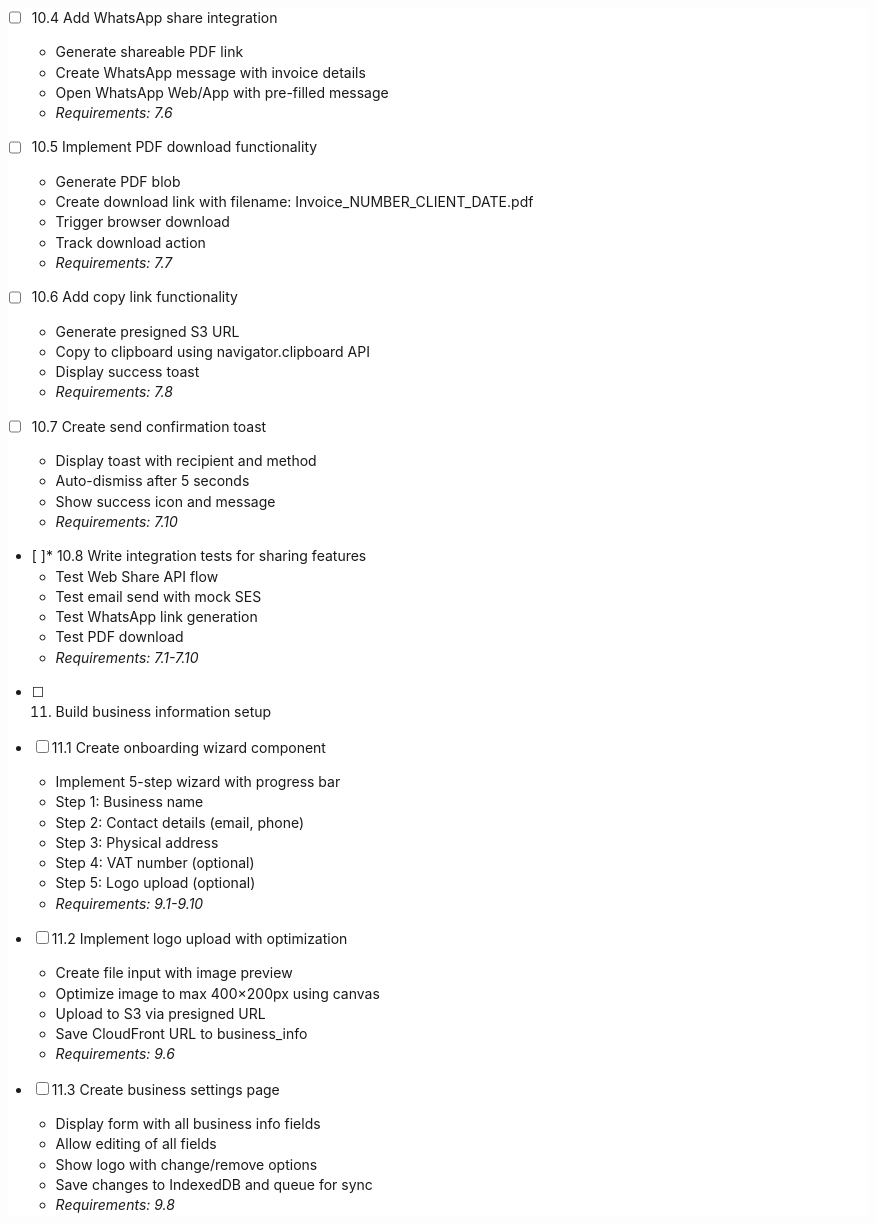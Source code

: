 - [ ] 10.4 Add WhatsApp share integration
  - Generate shareable PDF link
  - Create WhatsApp message with invoice details
  - Open WhatsApp Web/App with pre-filled message
  - _Requirements: 7.6_

- [ ] 10.5 Implement PDF download functionality
  - Generate PDF blob
  - Create download link with filename: Invoice_NUMBER_CLIENT_DATE.pdf
  - Trigger browser download
  - Track download action
  - _Requirements: 7.7_

- [ ] 10.6 Add copy link functionality
  - Generate presigned S3 URL
  - Copy to clipboard using navigator.clipboard API
  - Display success toast
  - _Requirements: 7.8_

- [ ] 10.7 Create send confirmation toast
  - Display toast with recipient and method
  - Auto-dismiss after 5 seconds
  - Show success icon and message
  - _Requirements: 7.10_

- [ ]* 10.8 Write integration tests for sharing features
  - Test Web Share API flow
  - Test email send with mock SES
  - Test WhatsApp link generation
  - Test PDF download
  - _Requirements: 7.1-7.10_

- [ ] 11. Build business information setup
- [ ] 11.1 Create onboarding wizard component
  - Implement 5-step wizard with progress bar
  - Step 1: Business name
  - Step 2: Contact details (email, phone)
  - Step 3: Physical address
  - Step 4: VAT number (optional)
  - Step 5: Logo upload (optional)
  - _Requirements: 9.1-9.10_

- [ ] 11.2 Implement logo upload with optimization
  - Create file input with image preview
  - Optimize image to max 400×200px using canvas
  - Upload to S3 via presigned URL
  - Save CloudFront URL to business_info
  - _Requirements: 9.6_

- [ ] 11.3 Create business settings page
  - Display form with all business info fields
  - Allow editing of all fields
  - Show logo with change/remove options
  - Save changes to IndexedDB and queue for sync
  - _Requirements: 9.8_
